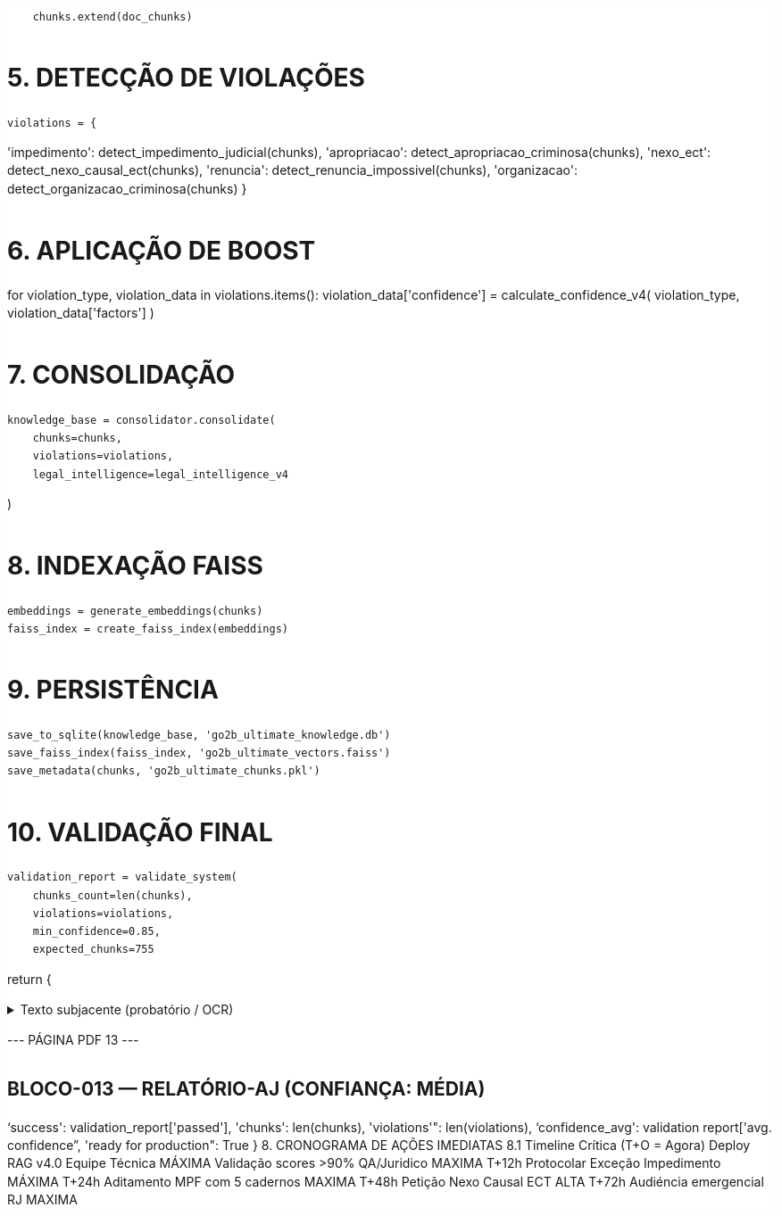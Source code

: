         chunks.extend(doc_chunks)
# 5. DETECÇÃO DE VIOLAÇÕES
    violations = {
'impedimento': detect_impedimento_judicial(chunks),
'apropriacao': detect_apropriacao_criminosa(chunks),
'nexo_ect': detect_nexo_causal_ect(chunks),
'renuncia': detect_renuncia_impossivel(chunks),
'organizacao': detect_organizacao_criminosa(chunks)
}
# 6. APLICAÇÃO DE BOOST
for violation_type, violation_data in violations.items():
        violation_data['confidence'] = calculate_confidence_v4(
            violation_type,
            violation_data['factors']
)
# 7. CONSOLIDAÇÃO
    knowledge_base = consolidator.consolidate(
        chunks=chunks,
        violations=violations,
        legal_intelligence=legal_intelligence_v4
)
# 8. INDEXAÇÃO FAISS
    embeddings = generate_embeddings(chunks)
    faiss_index = create_faiss_index(embeddings)
# 9. PERSISTÊNCIA
    save_to_sqlite(knowledge_base, 'go2b_ultimate_knowledge.db')
    save_faiss_index(faiss_index, 'go2b_ultimate_vectors.faiss')
    save_metadata(chunks, 'go2b_ultimate_chunks.pkl')
# 10. VALIDAÇÃO FINAL
    validation_report = validate_system(
        chunks_count=len(chunks),
        violations=violations,
        min_confidence=0.85,
        expected_chunks=755
return {

<details><summary>Texto subjacente (probatório / OCR)</summary></details>

--- PÁGINA PDF 13 ---
## BLOCO-013 — RELATÓRIO-AJ (CONFIANÇA: MÉDIA)
‘success': validation_report['passed'],
'chunks': len(chunks),
'violations'": len(violations),
‘confidence_avg': validation report['avg. confidence”,
'ready for production": True
}
8. CRONOGRAMA DE AÇÕES IMEDIATAS
8.1 Timeline Crítica (T+O = Agora)
Deploy RAG v4.0 Equipe Técnica MÁXIMA
Validação scores >90% QA/Juridico MAXIMA
T+12h Protocolar Exceção Impedimento MÁXIMA
T+24h Aditamento MPF com 5 cadernos MAXIMA
T+48h Petição Nexo Causal ECT ALTA
T+72h Audiéncia emergencial RJ MAXIMA